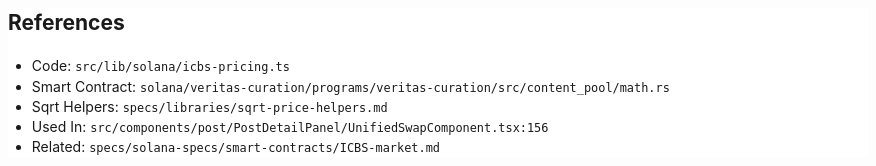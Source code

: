 
## References
- Code: `src/lib/solana/icbs-pricing.ts`
- Smart Contract: `solana/veritas-curation/programs/veritas-curation/src/content_pool/math.rs`
- Sqrt Helpers: `specs/libraries/sqrt-price-helpers.md`
- Used In: `src/components/post/PostDetailPanel/UnifiedSwapComponent.tsx:156`
- Related: `specs/solana-specs/smart-contracts/ICBS-market.md`
